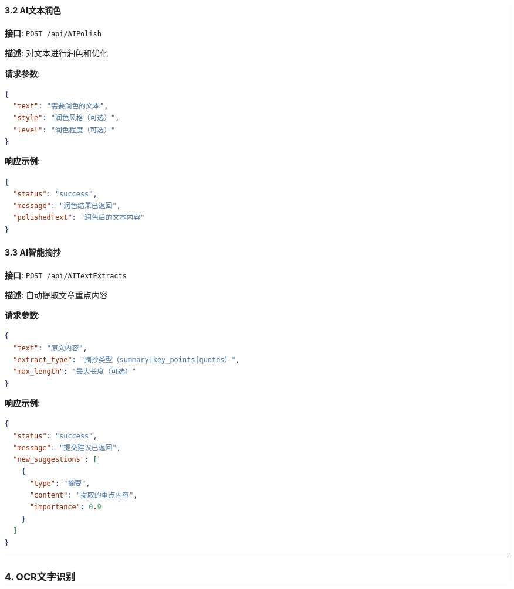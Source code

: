 #### 3.2 AI文本润色

**接口**: `POST /api/AIPolish`

**描述**: 对文本进行润色和优化

**请求参数**:
```json
{
  "text": "需要润色的文本",
  "style": "润色风格（可选）",
  "level": "润色程度（可选）"
}
```

**响应示例**:
```json
{
  "status": "success",
  "message": "润色结果已返回",
  "polishedText": "润色后的文本内容"
}
```

#### 3.3 AI智能摘抄

**接口**: `POST /api/AITextExtracts`

**描述**: 自动提取文章重点内容

**请求参数**:
```json
{
  "text": "原文内容",
  "extract_type": "摘抄类型（summary|key_points|quotes）",
  "max_length": "最大长度（可选）"
}
```

**响应示例**:
```json
{
  "status": "success",
  "message": "提交建议已返回",
  "new_suggestions": [
    {
      "type": "摘要",
      "content": "提取的重点内容",
      "importance": 0.9
    }
  ]
}
```

---

### 4. OCR文字识别
